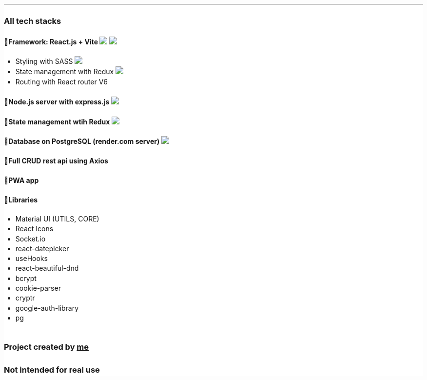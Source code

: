    <hr>
  
  
  
  <h3 id="fullstacklist">All tech stacks</h3>
  
  <h4>🔵Framework: React.js + Vite 
    <img src="https://skillicons.dev/icons?i=react" />
    <img src="https://skillicons.dev/icons?i=vite" />
</h4>
  <ul>
  <li>Styling with SASS <img src="https://skillicons.dev/icons?i=sass" /></li>
  <li>State management with Redux <img src="https://skillicons.dev/icons?i=redux" /></li>
  <li>Routing with React router V6</li>
  </ul>
  <h4>🔵Node.js server with express.js <img src="https://skillicons.dev/icons?i=nodejs,express" /></h4>
  <h4>🔵State management wtih Redux <img src="https://skillicons.dev/icons?i=redux" /></h4>
  <h4>🔵Database on PostgreSQL (render.com server) <img src="https://skillicons.dev/icons?i=postgresql" /></h4>
  <h4>🔵Full CRUD rest api using Axios</h4>
  <h4>🔵PWA app</h4>
  <h4>🔵Libraries</h4>
  <ul>
  <li>Material UI (UTILS, CORE)</li>
  <li>React Icons</li>
  <li>Socket.io</li>
  <li>react-datepicker</li>
  <li>useHooks</li>
  <li>react-beautiful-dnd</li>
  <li>bcrypt</li>
  <li>cookie-parser</li>
  <li>cryptr</li>
  <li>google-auth-library</li>
  <li>pg</li>
  </ul>
  
  <hr>
  
  
  <h3>Project created by <a href="https://github.com/nivb000">me</a></h3>
  <h3>Not intended for real use</h3>